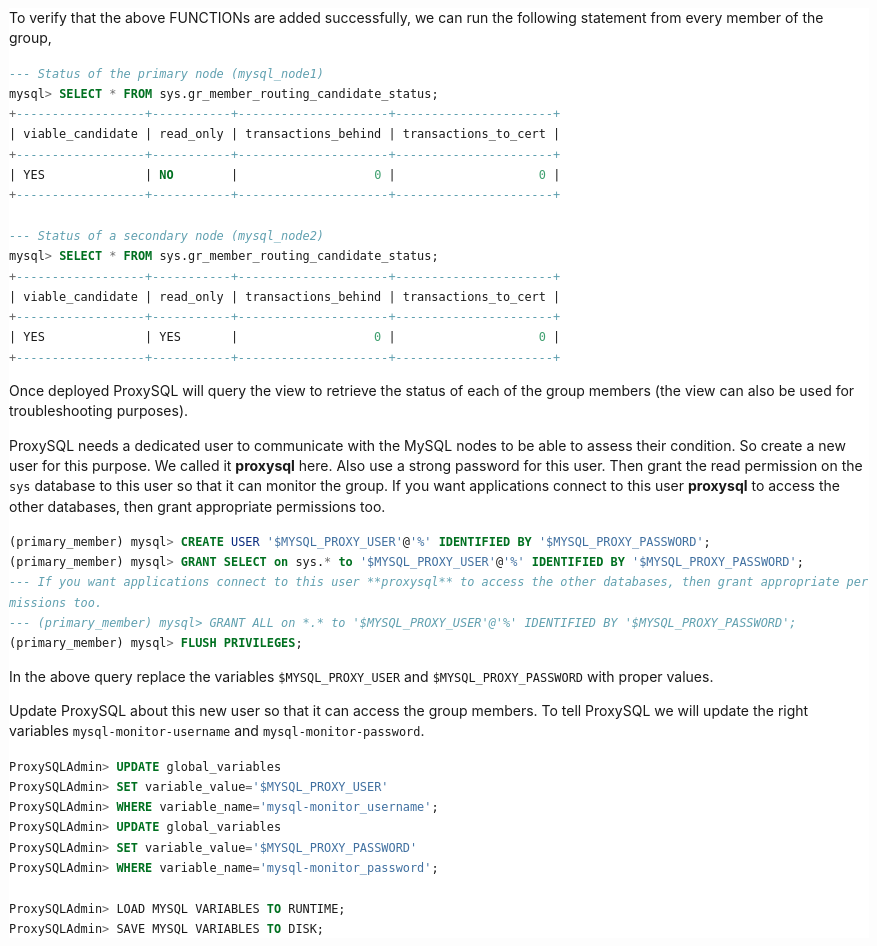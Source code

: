 To verify that the above FUNCTIONs are added successfully, we can run the following statement from every member of the group,

```sql
--- Status of the primary node (mysql_node1)
mysql> SELECT * FROM sys.gr_member_routing_candidate_status;
+------------------+-----------+---------------------+----------------------+
| viable_candidate | read_only | transactions_behind | transactions_to_cert |
+------------------+-----------+---------------------+----------------------+
| YES              | NO        |                   0 |                    0 |
+------------------+-----------+---------------------+----------------------+

--- Status of a secondary node (mysql_node2)
mysql> SELECT * FROM sys.gr_member_routing_candidate_status;
+------------------+-----------+---------------------+----------------------+
| viable_candidate | read_only | transactions_behind | transactions_to_cert |
+------------------+-----------+---------------------+----------------------+
| YES              | YES       |                   0 |                    0 |
+------------------+-----------+---------------------+----------------------+
```

Once deployed ProxySQL will query the view to retrieve the status of each of the group members (the view can also be used for troubleshooting purposes).

ProxySQL needs a dedicated user to communicate with the MySQL nodes to be able to assess their condition. So create a new user for this purpose. We called it **proxysql** here. Also use a strong password for this user. Then grant the read permission on the `sys` database to this user so that it can monitor the group. If you want applications connect to this user **proxysql** to access the other databases, then grant appropriate permissions too.

```sql
(primary_member) mysql> CREATE USER '$MYSQL_PROXY_USER'@'%' IDENTIFIED BY '$MYSQL_PROXY_PASSWORD';
(primary_member) mysql> GRANT SELECT on sys.* to '$MYSQL_PROXY_USER'@'%' IDENTIFIED BY '$MYSQL_PROXY_PASSWORD';
--- If you want applications connect to this user **proxysql** to access the other databases, then grant appropriate permissions too.
--- (primary_member) mysql> GRANT ALL on *.* to '$MYSQL_PROXY_USER'@'%' IDENTIFIED BY '$MYSQL_PROXY_PASSWORD';
(primary_member) mysql> FLUSH PRIVILEGES;
```

In the above query replace the variables `$MYSQL_PROXY_USER` and `$MYSQL_PROXY_PASSWORD` with proper values.

Update ProxySQL about this new user so that it can access the group members. To tell ProxySQL we will update the right variables `mysql-monitor-username` and `mysql-monitor-password`.

```sql
ProxySQLAdmin> UPDATE global_variables
ProxySQLAdmin> SET variable_value='$MYSQL_PROXY_USER'
ProxySQLAdmin> WHERE variable_name='mysql-monitor_username';
ProxySQLAdmin> UPDATE global_variables
ProxySQLAdmin> SET variable_value='$MYSQL_PROXY_PASSWORD'
ProxySQLAdmin> WHERE variable_name='mysql-monitor_password';

ProxySQLAdmin> LOAD MYSQL VARIABLES TO RUNTIME;
ProxySQLAdmin> SAVE MYSQL VARIABLES TO DISK;
```
